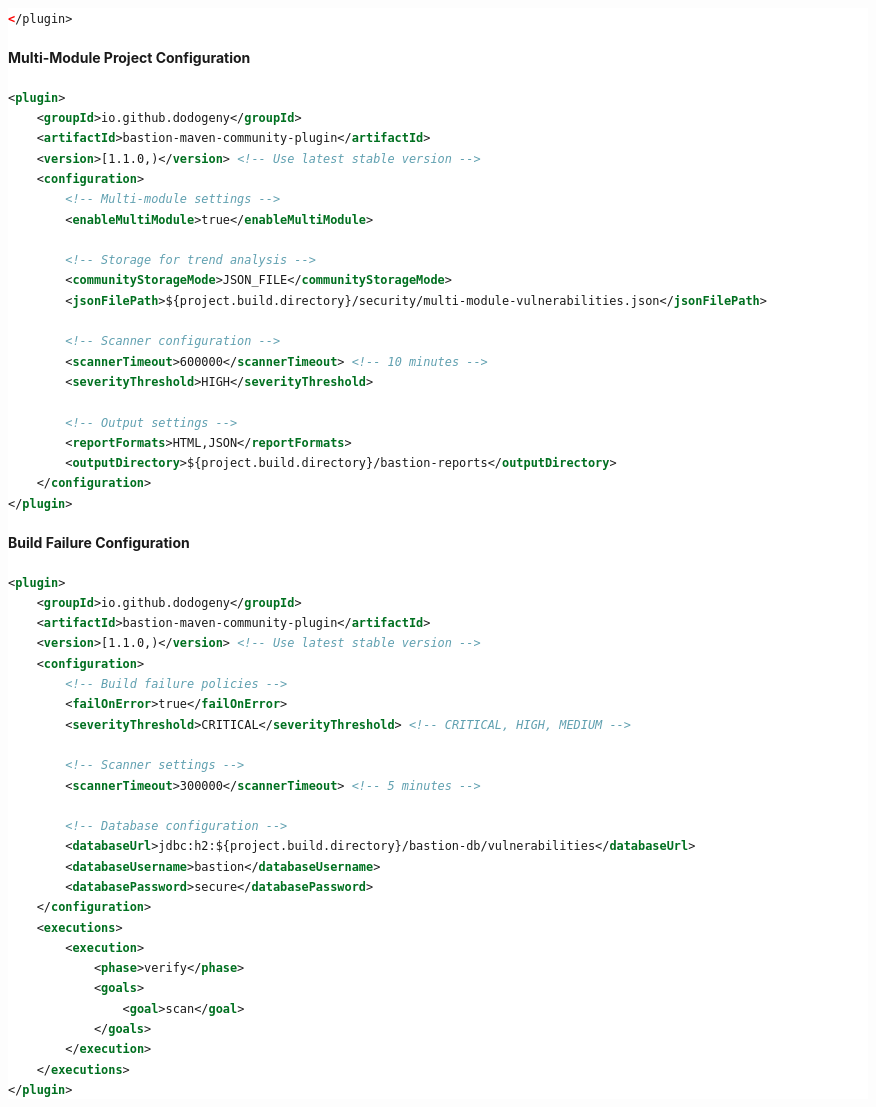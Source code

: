 ```xml
</plugin>
```

#### Multi-Module Project Configuration

```xml
<plugin>
    <groupId>io.github.dodogeny</groupId>
    <artifactId>bastion-maven-community-plugin</artifactId>
    <version>[1.1.0,)</version> <!-- Use latest stable version -->
    <configuration>
        <!-- Multi-module settings -->
        <enableMultiModule>true</enableMultiModule>
        
        <!-- Storage for trend analysis -->
        <communityStorageMode>JSON_FILE</communityStorageMode>
        <jsonFilePath>${project.build.directory}/security/multi-module-vulnerabilities.json</jsonFilePath>
        
        <!-- Scanner configuration -->
        <scannerTimeout>600000</scannerTimeout> <!-- 10 minutes -->
        <severityThreshold>HIGH</severityThreshold>
        
        <!-- Output settings -->
        <reportFormats>HTML,JSON</reportFormats>
        <outputDirectory>${project.build.directory}/bastion-reports</outputDirectory>
    </configuration>
</plugin>
```

#### Build Failure Configuration

```xml
<plugin>
    <groupId>io.github.dodogeny</groupId>
    <artifactId>bastion-maven-community-plugin</artifactId>
    <version>[1.1.0,)</version> <!-- Use latest stable version -->
    <configuration>
        <!-- Build failure policies -->
        <failOnError>true</failOnError>
        <severityThreshold>CRITICAL</severityThreshold> <!-- CRITICAL, HIGH, MEDIUM -->
        
        <!-- Scanner settings -->
        <scannerTimeout>300000</scannerTimeout> <!-- 5 minutes -->
        
        <!-- Database configuration -->
        <databaseUrl>jdbc:h2:${project.build.directory}/bastion-db/vulnerabilities</databaseUrl>
        <databaseUsername>bastion</databaseUsername>
        <databasePassword>secure</databasePassword>
    </configuration>
    <executions>
        <execution>
            <phase>verify</phase>
            <goals>
                <goal>scan</goal>
            </goals>
        </execution>
    </executions>
</plugin>
```
